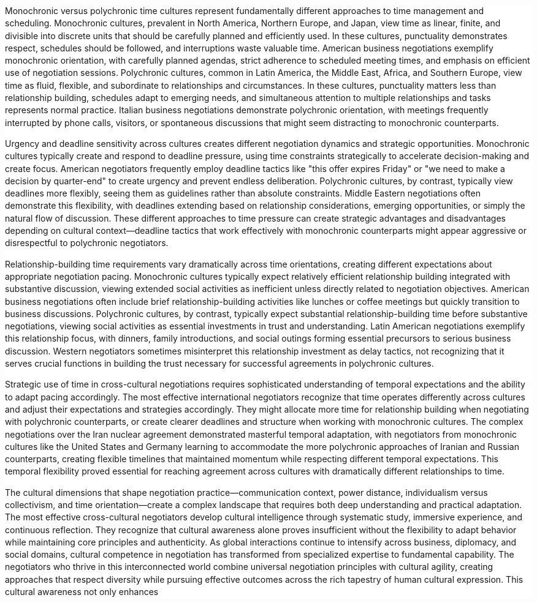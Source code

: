 Monochronic versus polychronic time cultures represent fundamentally different approaches to time management and scheduling. Monochronic cultures, prevalent in North America, Northern Europe, and Japan, view time as linear, finite, and divisible into discrete units that should be carefully planned and efficiently used. In these cultures, punctuality demonstrates respect, schedules should be followed, and interruptions waste valuable time. American business negotiations exemplify monochronic orientation, with carefully planned agendas, strict adherence to scheduled meeting times, and emphasis on efficient use of negotiation sessions. Polychronic cultures, common in Latin America, the Middle East, Africa, and Southern Europe, view time as fluid, flexible, and subordinate to relationships and circumstances. In these cultures, punctuality matters less than relationship building, schedules adapt to emerging needs, and simultaneous attention to multiple relationships and tasks represents normal practice. Italian business negotiations demonstrate polychronic orientation, with meetings frequently interrupted by phone calls, visitors, or spontaneous discussions that might seem distracting to monochronic counterparts.

Urgency and deadline sensitivity across cultures creates different negotiation dynamics and strategic opportunities. Monochronic cultures typically create and respond to deadline pressure, using time constraints strategically to accelerate decision-making and create focus. American negotiators frequently employ deadline tactics like "this offer expires Friday" or "we need to make a decision by quarter-end" to create urgency and prevent endless deliberation. Polychronic cultures, by contrast, typically view deadlines more flexibly, seeing them as guidelines rather than absolute constraints. Middle Eastern negotiations often demonstrate this flexibility, with deadlines extending based on relationship considerations, emerging opportunities, or simply the natural flow of discussion. These different approaches to time pressure can create strategic advantages and disadvantages depending on cultural context—deadline tactics that work effectively with monochronic counterparts might appear aggressive or disrespectful to polychronic negotiators.

Relationship-building time requirements vary dramatically across time orientations, creating different expectations about appropriate negotiation pacing. Monochronic cultures typically expect relatively efficient relationship building integrated with substantive discussion, viewing extended social activities as inefficient unless directly related to negotiation objectives. American business negotiations often include brief relationship-building activities like lunches or coffee meetings but quickly transition to business discussions. Polychronic cultures, by contrast, typically expect substantial relationship-building time before substantive negotiations, viewing social activities as essential investments in trust and understanding. Latin American negotiations exemplify this relationship focus, with dinners, family introductions, and social outings forming essential precursors to serious business discussion. Western negotiators sometimes misinterpret this relationship investment as delay tactics, not recognizing that it serves crucial functions in building the trust necessary for successful agreements in polychronic cultures.

Strategic use of time in cross-cultural negotiations requires sophisticated understanding of temporal expectations and the ability to adapt pacing accordingly. The most effective international negotiators recognize that time operates differently across cultures and adjust their expectations and strategies accordingly. They might allocate more time for relationship building when negotiating with polychronic counterparts, or create clearer deadlines and structure when working with monochronic cultures. The complex negotiations over the Iran nuclear agreement demonstrated masterful temporal adaptation, with negotiators from monochronic cultures like the United States and Germany learning to accommodate the more polychronic approaches of Iranian and Russian counterparts, creating flexible timelines that maintained momentum while respecting different temporal expectations. This temporal flexibility proved essential for reaching agreement across cultures with dramatically different relationships to time.

The cultural dimensions that shape negotiation practice—communication context, power distance, individualism versus collectivism, and time orientation—create a complex landscape that requires both deep understanding and practical adaptation. The most effective cross-cultural negotiators develop cultural intelligence through systematic study, immersive experience, and continuous reflection. They recognize that cultural awareness alone proves insufficient without the flexibility to adapt behavior while maintaining core principles and authenticity. As global interactions continue to intensify across business, diplomacy, and social domains, cultural competence in negotiation has transformed from specialized expertise to fundamental capability. The negotiators who thrive in this interconnected world combine universal negotiation principles with cultural agility, creating approaches that respect diversity while pursuing effective outcomes across the rich tapestry of human cultural expression. This cultural awareness not only enhances
